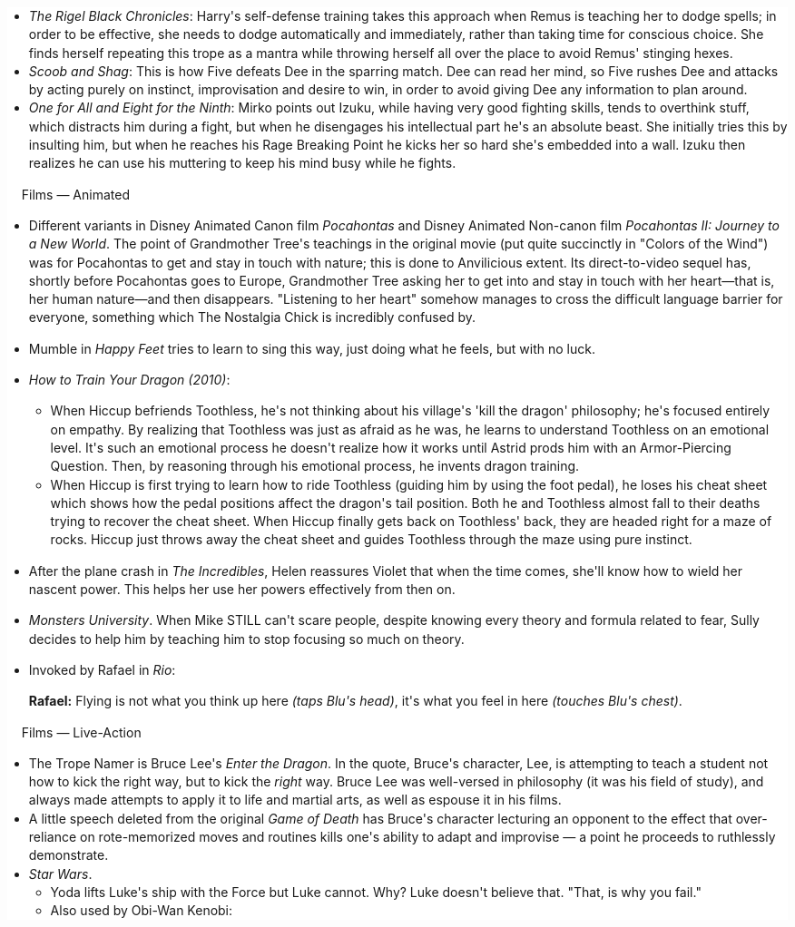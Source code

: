 -   _The Rigel Black Chronicles_: Harry's self-defense training takes this approach when Remus is teaching her to dodge spells; in order to be effective, she needs to dodge automatically and immediately, rather than taking time for conscious choice. She finds herself repeating this trope as a mantra while throwing herself all over the place to avoid Remus' stinging hexes.
-   _Scoob and Shag_: This is how Five defeats Dee in the sparring match. Dee can read her mind, so Five rushes Dee and attacks by acting purely on instinct, improvisation and desire to win, in order to avoid giving Dee any information to plan around.
-   _One for All and Eight for the Ninth_: Mirko points out Izuku, while having very good fighting skills, tends to overthink stuff, which distracts him during a fight, but when he disengages his intellectual part he's an absolute beast. She initially tries this by insulting him, but when he reaches his Rage Breaking Point he kicks her so hard she's embedded into a wall. Izuku then realizes he can use his muttering to keep his mind busy while he fights.

    Films — Animated 

-   Different variants in Disney Animated Canon film _Pocahontas_ and Disney Animated Non-canon film _Pocahontas II: Journey to a New World_. The point of Grandmother Tree's teachings in the original movie (put quite succinctly in "Colors of the Wind") was for Pocahontas to get and stay in touch with nature; this is done to Anvilicious extent. Its direct-to-video sequel has, shortly before Pocahontas goes to Europe, Grandmother Tree asking her to get into and stay in touch with her heart—that is, her human nature—and then disappears. "Listening to her heart" somehow manages to cross the difficult language barrier for everyone, something which The Nostalgia Chick is incredibly confused by.
-   Mumble in _Happy Feet_ tries to learn to sing this way, just doing what he feels, but with no luck.
-   _How to Train Your Dragon (2010)_:
    -   When Hiccup befriends Toothless, he's not thinking about his village's 'kill the dragon' philosophy; he's focused entirely on empathy. By realizing that Toothless was just as afraid as he was, he learns to understand Toothless on an emotional level. It's such an emotional process he doesn't realize how it works until Astrid prods him with an Armor-Piercing Question. Then, by reasoning through his emotional process, he invents dragon training.
    -   When Hiccup is first trying to learn how to ride Toothless (guiding him by using the foot pedal), he loses his cheat sheet which shows how the pedal positions affect the dragon's tail position. Both he and Toothless almost fall to their deaths trying to recover the cheat sheet. When Hiccup finally gets back on Toothless' back, they are headed right for a maze of rocks. Hiccup just throws away the cheat sheet and guides Toothless through the maze using pure instinct.
-   After the plane crash in _The Incredibles_, Helen reassures Violet that when the time comes, she'll know how to wield her nascent power. This helps her use her powers effectively from then on.
-   _Monsters University_. When Mike STILL can't scare people, despite knowing every theory and formula related to fear, Sully decides to help him by teaching him to stop focusing so much on theory.
-   Invoked by Rafael in _Rio_:
    
    **Rafael:** Flying is not what you think up here _(taps Blu's head)_, it's what you feel in here _(touches Blu's chest)_.
    

    Films — Live-Action 

-   The Trope Namer is Bruce Lee's _Enter the Dragon_. In the quote, Bruce's character, Lee, is attempting to teach a student not how to kick the right way, but to kick the _right_ way. Bruce Lee was well-versed in philosophy (it was his field of study), and always made attempts to apply it to life and martial arts, as well as espouse it in his films.
-   A little speech deleted from the original _Game of Death_ has Bruce's character lecturing an opponent to the effect that over-reliance on rote-memorized moves and routines kills one's ability to adapt and improvise — a point he proceeds to ruthlessly demonstrate.
-   _Star Wars_.
    -   Yoda lifts Luke's ship with the Force but Luke cannot. Why? Luke doesn't believe that. "That, is why you fail."
    -   Also used by Obi-Wan Kenobi:
        